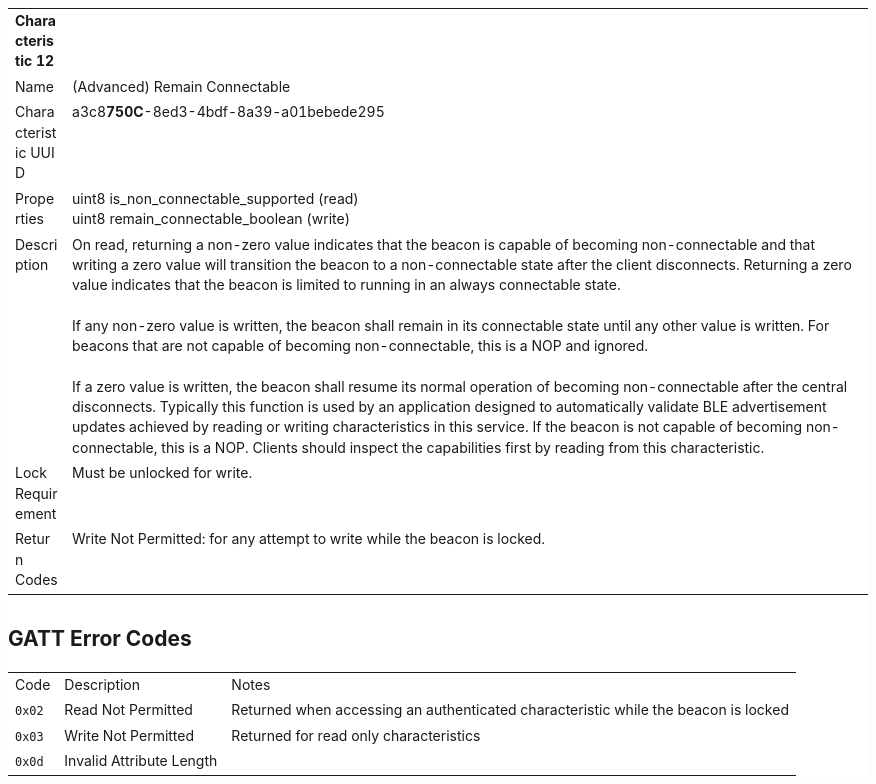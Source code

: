 
<table>
<tr><td><strong>Characteristic 12</strong></td><td/></tr>
<tr>
<td>Name</td>
<td>(Advanced) Remain Connectable</td>
</tr>
<tr>
<td>Characteristic&nbsp;UUID</td>
<td>a3c8<strong>750C</strong>-8ed3-4bdf-8a39-a01bebede295</td>
</tr>
<tr>
<td>Properties</td>
<td>
uint8 is_non_connectable_supported (read)<br>
uint8 remain_connectable_boolean (write)
</td>
</tr>
<tr>
<td>Description</td>
<td>
On read, returning a non-zero value indicates that the beacon is capable of becoming non-connectable and that writing a zero value will transition the beacon to a non-connectable state after the client disconnects. Returning a zero value indicates that the beacon is limited to running in an always connectable state.
<br><br>
If any non-zero value is written, the beacon shall remain in its connectable state until any other value is written. For beacons that are not capable of becoming non-connectable, this is a NOP and ignored.
<br><br>
If a zero value is written, the beacon shall resume its normal operation of becoming non-connectable after the central disconnects. Typically this function is used by an application designed to automatically validate BLE advertisement updates achieved by reading or writing characteristics in this service. If the beacon is not capable of becoming non-connectable, this is a NOP. Clients should inspect the capabilities first by reading from this characteristic.
</td>
</tr>
<tr>
<td>Lock Requirement</td>
<td>Must be unlocked for write.</td>
</tr>
<tr>
<td>Return Codes</td>
<td>Write Not Permitted: for any attempt to write while the beacon is locked.</td>
</tr>
</table>

## GATT Error Codes

<table>
<tr><td>Code</td><td>Description</td><td>Notes</td></tr>
<tr>
<td><code>0x02</code></td>
<td>Read Not Permitted</td>
<td>Returned when accessing an authenticated characteristic while the beacon is locked</td>
</tr>
<tr>
<td><code>0x03</code></td>
<td>Write Not Permitted</td>
<td>Returned for read only characteristics</td>
</tr>
<tr>
<td><code>0x0d</code></td>
<td>Invalid Attribute Length</td>
